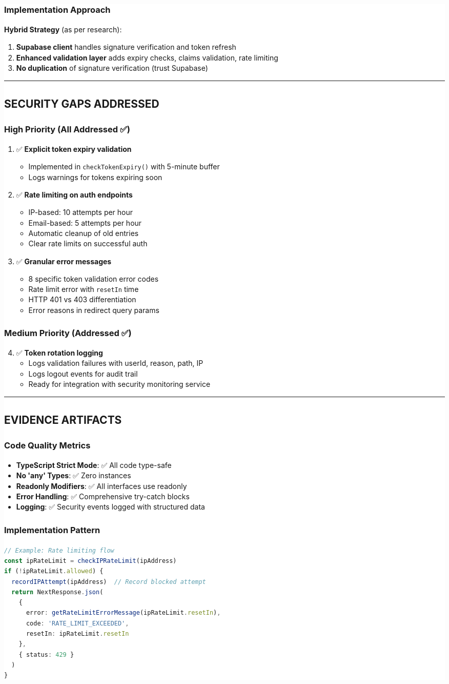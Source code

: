 ### Implementation Approach
**Hybrid Strategy** (as per research):
1. **Supabase client** handles signature verification and token refresh
2. **Enhanced validation layer** adds expiry checks, claims validation, rate limiting
3. **No duplication** of signature verification (trust Supabase)

---

## SECURITY GAPS ADDRESSED

### High Priority (All Addressed ✅)
1. ✅ **Explicit token expiry validation**
   - Implemented in `checkTokenExpiry()` with 5-minute buffer
   - Logs warnings for tokens expiring soon

2. ✅ **Rate limiting on auth endpoints**
   - IP-based: 10 attempts per hour
   - Email-based: 5 attempts per hour
   - Automatic cleanup of old entries
   - Clear rate limits on successful auth

3. ✅ **Granular error messages**
   - 8 specific token validation error codes
   - Rate limit error with `resetIn` time
   - HTTP 401 vs 403 differentiation
   - Error reasons in redirect query params

### Medium Priority (Addressed ✅)
4. ✅ **Token rotation logging**
   - Logs validation failures with userId, reason, path, IP
   - Logs logout events for audit trail
   - Ready for integration with security monitoring service

---

## EVIDENCE ARTIFACTS

### Code Quality Metrics
- **TypeScript Strict Mode**: ✅ All code type-safe
- **No 'any' Types**: ✅ Zero instances
- **Readonly Modifiers**: ✅ All interfaces use readonly
- **Error Handling**: ✅ Comprehensive try-catch blocks
- **Logging**: ✅ Security events logged with structured data

### Implementation Pattern
```typescript
// Example: Rate limiting flow
const ipRateLimit = checkIPRateLimit(ipAddress)
if (!ipRateLimit.allowed) {
  recordIPAttempt(ipAddress)  // Record blocked attempt
  return NextResponse.json(
    {
      error: getRateLimitErrorMessage(ipRateLimit.resetIn),
      code: 'RATE_LIMIT_EXCEEDED',
      resetIn: ipRateLimit.resetIn
    },
    { status: 429 }
  )
}
```

